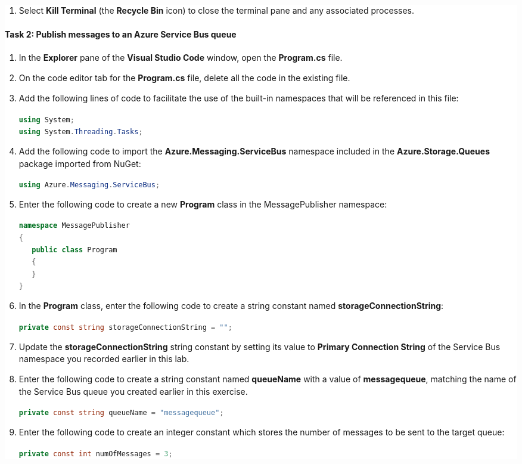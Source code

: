 1.  Select **Kill Terminal** (the **Recycle Bin** icon) to close the terminal pane and any associated processes.

#### Task 2: Publish messages to an Azure Service Bus queue

1.  In the **Explorer** pane of the **Visual Studio Code** window, open the **Program.cs** file.

1.  On the code editor tab for the **Program.cs** file, delete all the code in the existing file.

1.  Add the following lines of code to facilitate the use of the built-in namespaces that will be referenced in this file:

    ```csharp
    using System;
    using System.Threading.Tasks;
    ```

1.  Add the following code to import the **Azure.Messaging.ServiceBus** namespace included in the **Azure.Storage.Queues** package imported from NuGet:

    ```csharp
    using Azure.Messaging.ServiceBus;
    ```
    
1.  Enter the following code to create a new **Program** class in the MessagePublisher namespace:

    ```csharp
    namespace MessagePublisher
    {
       public class Program
       {
       }
    }
    ```

1.  In the **Program** class, enter the following code to create a string constant named **storageConnectionString**:

    ```csharp
    private const string storageConnectionString = "";
    ```

1.  Update the **storageConnectionString** string constant by setting its value to **Primary Connection String** of the Service Bus namespace you recorded earlier in this lab.

1.  Enter the following code to create a string constant named **queueName** with a value of **messagequeue**, matching the name of the Service Bus queue you created earlier in this exercise.

    ```csharp
    private const string queueName = "messagequeue";
    ```

1.  Enter the following code to create an integer constant which stores the number of messages to be sent to the target queue:

    ```csharp
    private const int numOfMessages = 3;
    ```
